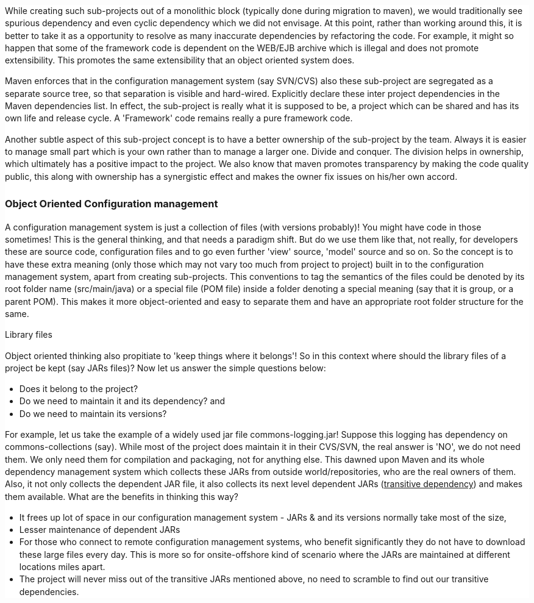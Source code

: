 While creating such sub-projects out of a monolithic block (typically done during migration to maven), we would traditionally see spurious dependency and even cyclic dependency which we did not envisage. At this point, rather than working around this, it is better to take it as a opportunity to resolve as many inaccurate dependencies by refactoring the code. For example, it might so happen that some of the framework code is dependent on the WEB/EJB archive which is illegal and does not promote extensibility. This promotes the same extensibility that an object oriented system does.

Maven enforces that in the configuration management system (say SVN/CVS) also these sub-project are segregated as a separate source tree, so that separation is visible and hard-wired. Explicitly declare these inter project dependencies in the Maven dependencies list. In effect, the sub-project is really what it is supposed to be, a project which can be shared and has its own life and release cycle. A 'Framework' code remains really a pure framework code.

Another subtle aspect of this sub-project concept is to have a better ownership of the sub-project by the team. Always it is easier to manage small part which is your own rather than to manage a larger one. Divide and conquer. The division helps in ownership, which ultimately has a positive impact to the project. We also know that maven promotes transparency by making the code quality public, this along with ownership has a synergistic effect and makes the owner fix issues on his/her own accord.

### Object Oriented Configuration management

A configuration management system is just a collection of files (with versions probably)! You might have code in those sometimes! This is the general thinking, and that needs a paradigm shift. But do we use them like that, not really, for developers these are source code, configuration files and to go even further 'view' source, 'model' source and so on. So the concept is to have these extra meaning (only those which may not vary too much from project to project) built in to the configuration management system, apart from creating sub-projects. This conventions to tag the semantics of the files could be denoted by its root folder name (src/main/java) or a special file (POM file) inside a folder denoting a special meaning (say that it is group, or a parent POM). This makes it more object-oriented and easy to separate them and have an appropriate root folder structure for the same.

Library files

Object oriented thinking also propitiate to 'keep things where it belongs'! So in this context where should the library files of a project be kept (say JARs files)? Now let us answer the simple questions below:

*   Does it belong to the project?
*   Do we need to maintain it and its dependency? and
*   Do we need to maintain its versions?

For example, let us take the example of a widely used jar file commons-logging.jar! Suppose this logging has dependency on commons-collections (say). While most of the project does maintain it in their CVS/SVN, the real answer is 'NO', we do not need them. We only need them for compilation and packaging, not for anything else. This dawned upon Maven and its whole dependency management system which collects these JARs from outside world/repositories, who are the real owners of them. Also, it not only collects the dependent JAR file, it also collects its next level dependent JARs ([transitive dependency](https://maven.apache.org/guides/introduction/introduction-to-dependency-mechanism.html)) and makes them available. What are the benefits in thinking this way?

*   It frees up lot of space in our configuration management system - JARs & and its versions normally take most of the size,
*   Lesser maintenance of dependent JARs
*   For those who connect to remote configuration management systems, who benefit significantly they do not have to download these large files every day. This is more so for onsite-offshore kind of scenario where the JARs are maintained at different locations miles apart.
*   The project will never miss out of the transitive JARs mentioned above, no need to scramble to find out our transitive dependencies.
